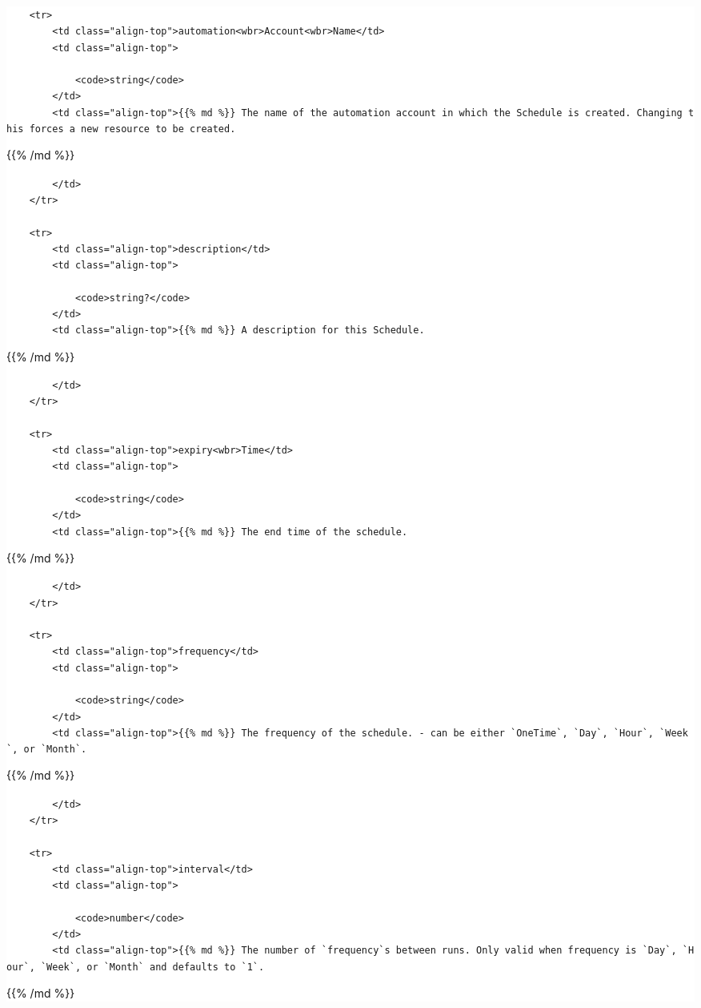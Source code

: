         <tr>
            <td class="align-top">automation<wbr>Account<wbr>Name</td>
            <td class="align-top">
                
                <code>string</code>
            </td>
            <td class="align-top">{{% md %}} The name of the automation account in which the Schedule is created. Changing this forces a new resource to be created.
 {{% /md %}}

            
            </td>
        </tr>
    
        <tr>
            <td class="align-top">description</td>
            <td class="align-top">
                
                <code>string?</code>
            </td>
            <td class="align-top">{{% md %}} A description for this Schedule.
 {{% /md %}}

            
            </td>
        </tr>
    
        <tr>
            <td class="align-top">expiry<wbr>Time</td>
            <td class="align-top">
                
                <code>string</code>
            </td>
            <td class="align-top">{{% md %}} The end time of the schedule.
 {{% /md %}}

            
            </td>
        </tr>
    
        <tr>
            <td class="align-top">frequency</td>
            <td class="align-top">
                
                <code>string</code>
            </td>
            <td class="align-top">{{% md %}} The frequency of the schedule. - can be either `OneTime`, `Day`, `Hour`, `Week`, or `Month`.
 {{% /md %}}

            
            </td>
        </tr>
    
        <tr>
            <td class="align-top">interval</td>
            <td class="align-top">
                
                <code>number</code>
            </td>
            <td class="align-top">{{% md %}} The number of `frequency`s between runs. Only valid when frequency is `Day`, `Hour`, `Week`, or `Month` and defaults to `1`.
 {{% /md %}}
